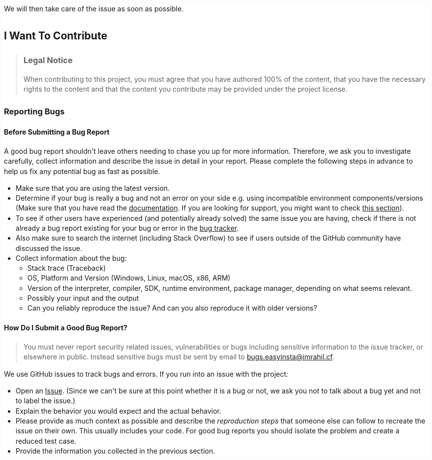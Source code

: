 We will then take care of the issue as soon as possible.



## I Want To Contribute

> ### Legal Notice 
> When contributing to this project, you must agree that you have authored 100% of the content, that you have the necessary rights to the content and that the content you contribute may be provided under the project license.

### Reporting Bugs


#### Before Submitting a Bug Report

A good bug report shouldn't leave others needing to chase you up for more information. Therefore, we ask you to investigate carefully, collect information and describe the issue in detail in your report. Please complete the following steps in advance to help us fix any potential bug as fast as possible.

- Make sure that you are using the latest version.
- Determine if your bug is really a bug and not an error on your side e.g. using incompatible environment components/versions (Make sure that you have read the [documentation](https://github.com/ErrorxCode/EasyInsta/wiki). If you are looking for support, you might want to check [this section](#i-have-a-question)).
- To see if other users have experienced (and potentially already solved) the same issue you are having, check if there is not already a bug report existing for your bug or error in the [bug tracker](https://github.com/ErrorxCode/EasyInstaissues?q=label%3Abug).
- Also make sure to search the internet (including Stack Overflow) to see if users outside of the GitHub community have discussed the issue.
- Collect information about the bug:
  - Stack trace (Traceback)
  - OS, Platform and Version (Windows, Linux, macOS, x86, ARM)
  - Version of the interpreter, compiler, SDK, runtime environment, package manager, depending on what seems relevant.
  - Possibly your input and the output
  - Can you reliably reproduce the issue? And can you also reproduce it with older versions?


#### How Do I Submit a Good Bug Report?

> You must never report security related issues, vulnerabilities or bugs including sensitive information to the issue tracker, or elsewhere in public. Instead sensitive bugs must be sent by email to <bugs.easyinsta@imrahil.cf>.


We use GitHub issues to track bugs and errors. If you run into an issue with the project:

- Open an [Issue](https://github.com/ErrorxCode/EasyInsta/issues/new). (Since we can't be sure at this point whether it is a bug or not, we ask you not to talk about a bug yet and not to label the issue.)
- Explain the behavior you would expect and the actual behavior.
- Please provide as much context as possible and describe the *reproduction steps* that someone else can follow to recreate the issue on their own. This usually includes your code. For good bug reports you should isolate the problem and create a reduced test case.
- Provide the information you collected in the previous section.
